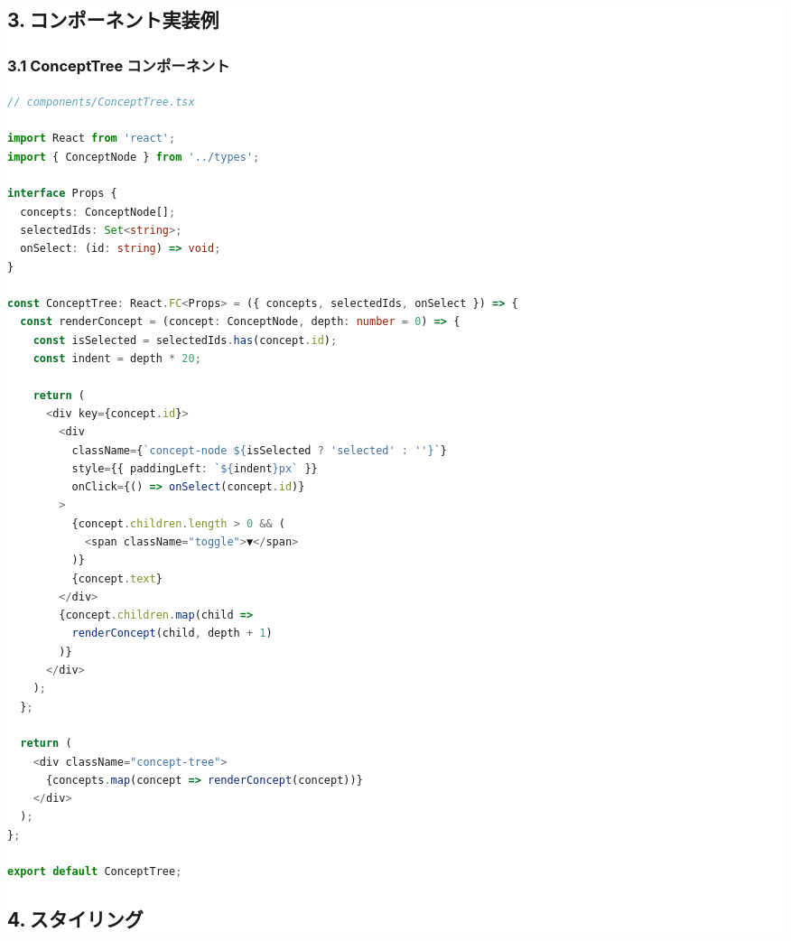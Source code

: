 ## 3. コンポーネント実装例

### 3.1 ConceptTree コンポーネント
```typescript
// components/ConceptTree.tsx

import React from 'react';
import { ConceptNode } from '../types';

interface Props {
  concepts: ConceptNode[];
  selectedIds: Set<string>;
  onSelect: (id: string) => void;
}

const ConceptTree: React.FC<Props> = ({ concepts, selectedIds, onSelect }) => {
  const renderConcept = (concept: ConceptNode, depth: number = 0) => {
    const isSelected = selectedIds.has(concept.id);
    const indent = depth * 20;
    
    return (
      <div key={concept.id}>
        <div
          className={`concept-node ${isSelected ? 'selected' : ''}`}
          style={{ paddingLeft: `${indent}px` }}
          onClick={() => onSelect(concept.id)}
        >
          {concept.children.length > 0 && (
            <span className="toggle">▼</span>
          )}
          {concept.text}
        </div>
        {concept.children.map(child => 
          renderConcept(child, depth + 1)
        )}
      </div>
    );
  };
  
  return (
    <div className="concept-tree">
      {concepts.map(concept => renderConcept(concept))}
    </div>
  );
};

export default ConceptTree;
```

## 4. スタイリング
